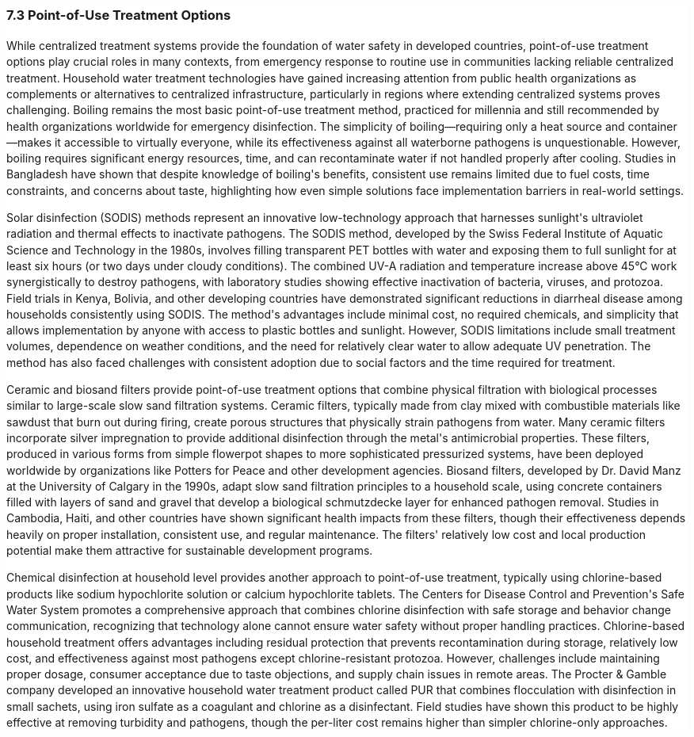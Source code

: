 ### 7.3 Point-of-Use Treatment Options

While centralized treatment systems provide the foundation of water safety in developed countries, point-of-use treatment options play crucial roles in many contexts, from emergency response to routine use in communities lacking reliable centralized treatment. Household water treatment technologies have gained increasing attention from public health organizations as complements or alternatives to centralized infrastructure, particularly in regions where extending centralized systems proves challenging. Boiling remains the most basic point-of-use treatment method, practiced for millennia and still recommended by health organizations worldwide for emergency disinfection. The simplicity of boiling—requiring only a heat source and container—makes it accessible to virtually everyone, while its effectiveness against all waterborne pathogens is unquestionable. However, boiling requires significant energy resources, time, and can recontaminate water if not handled properly after cooling. Studies in Bangladesh have shown that despite knowledge of boiling's benefits, consistent use remains limited due to fuel costs, time constraints, and concerns about taste, highlighting how even simple solutions face implementation barriers in real-world settings.

Solar disinfection (SODIS) methods represent an innovative low-technology approach that harnesses sunlight's ultraviolet radiation and thermal effects to inactivate pathogens. The SODIS method, developed by the Swiss Federal Institute of Aquatic Science and Technology in the 1980s, involves filling transparent PET bottles with water and exposing them to full sunlight for at least six hours (or two days under cloudy conditions). The combined UV-A radiation and temperature increase above 45°C work synergistically to destroy pathogens, with laboratory studies showing effective inactivation of bacteria, viruses, and protozoa. Field trials in Kenya, Bolivia, and other developing countries have demonstrated significant reductions in diarrheal disease among households consistently using SODIS. The method's advantages include minimal cost, no required chemicals, and simplicity that allows implementation by anyone with access to plastic bottles and sunlight. However, SODIS limitations include small treatment volumes, dependence on weather conditions, and the need for relatively clear water to allow adequate UV penetration. The method has also faced challenges with consistent adoption due to social factors and the time required for treatment.

Ceramic and biosand filters provide point-of-use treatment options that combine physical filtration with biological processes similar to large-scale slow sand filtration systems. Ceramic filters, typically made from clay mixed with combustible materials like sawdust that burn out during firing, create porous structures that physically strain pathogens from water. Many ceramic filters incorporate silver impregnation to provide additional disinfection through the metal's antimicrobial properties. These filters, produced in various forms from simple flowerpot shapes to more sophisticated pressurized systems, have been deployed worldwide by organizations like Potters for Peace and other development agencies. Biosand filters, developed by Dr. David Manz at the University of Calgary in the 1990s, adapt slow sand filtration principles to a household scale, using concrete containers filled with layers of sand and gravel that develop a biological schmutzdecke layer for enhanced pathogen removal. Studies in Cambodia, Haiti, and other countries have shown significant health impacts from these filters, though their effectiveness depends heavily on proper installation, consistent use, and regular maintenance. The filters' relatively low cost and local production potential make them attractive for sustainable development programs.

Chemical disinfection at household level provides another approach to point-of-use treatment, typically using chlorine-based products like sodium hypochlorite solution or calcium hypochlorite tablets. The Centers for Disease Control and Prevention's Safe Water System promotes a comprehensive approach that combines chlorine disinfection with safe storage and behavior change communication, recognizing that technology alone cannot ensure water safety without proper handling practices. Chlorine-based household treatment offers advantages including residual protection that prevents recontamination during storage, relatively low cost, and effectiveness against most pathogens except chlorine-resistant protozoa. However, challenges include maintaining proper dosage, consumer acceptance due to taste objections, and supply chain issues in remote areas. The Procter & Gamble company developed an innovative household water treatment product called PUR that combines flocculation with disinfection in small sachets, using iron sulfate as a coagulant and chlorine as a disinfectant. Field studies have shown this product to be highly effective at removing turbidity and pathogens, though the per-liter cost remains higher than simpler chlorine-only approaches.
